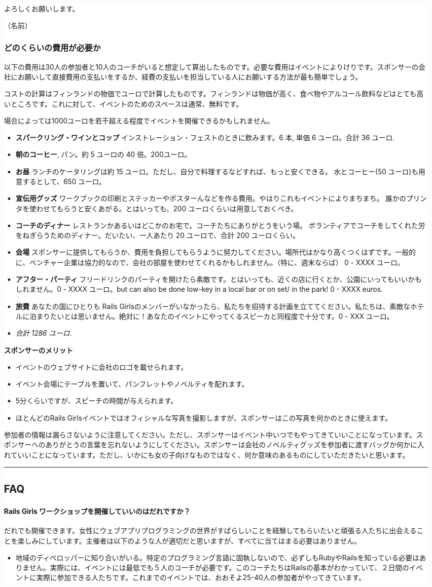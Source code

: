 よろしくお願いします。

（名前）

### どのくらいの費用が必要か

以下の費用は30人の参加者と10人のコーチがいると想定して算出したものです。必要な費用はイベントによりけりです。スポンサーの会社にお願いして直接費用の支払いをするか、経費の支払いを担当している人にお願いする方法が最も簡単でしょう。

コストの計算はフィンランドの物価でユーロで計算したものです。フィンランドは物価が高く、食べ物やアルコール飲料などはとても高いところです。これに対して、イベントのためのスペースは通常、無料です。

場合によっては1000ユーロを若干超える程度でイベントを開催できるかもしれません。

+ **スパークリング・ワインとコップ** インストレーション・フェストのときに飲みます。6 本, 単価 6 ユーロ。合計 36 ユーロ.

+ **朝のコーヒー**, パン。約 5 ユーロの 40 倍。200ユーロ。

+ **お昼** ランチのケータリングは約 15 ユーロ。ただし、自分で料理するなどすれば、もっと安くできる。
水とコーヒー(50 ユーロ)も用意するとして、650 ユーロ。

+ **宣伝用グッズ** ワークブックの印刷とステッカーやポスターんなどを作る費用。やはりこれもイベントによりまちまち。
誰かのプリンタを使わせてもらうと安くあがる。とはいっても、200 ユーロくらいは用意しておくべき。

+ **コーチのディナー** レストランかあるいはどこかのお宅で。コーチたちにありがとうをいう場。
ボランティアでコーチをしてくれた労をねぎらうためのディナー。だいたい、一人あたり 20 ユーロで、合計 200 ユーロくらい。

+ **会場** スポンサーに提供してもらうか、費用を負担してもらうように努力してください。場所代はかなり高くつくはずです。一般的に、ベンチャー企業は協力的なので、会社の部屋を使わせてくれるかもしれません。（特に、週末ならば） 0 - XXXX ユーロ。

+ **アフター・パーティ** フリードリンクのパーティを開けたら素敵です。とはいっても、近くの店に行くとか、公園にいってもいいかもしれません。0 - XXXX ユーロ。but can also be done low-key in a local bar or on set/ in the park!	0 - XXXX euros.

+ **旅費** あなたの国にひとりも Rails Girlsのメンバーがいなかったら、私たちを招待する計画を立ててください。私たちは、素敵なホテルに泊まりたいとは思いません。絶対に！あなたのイベントにやってくるスピーカと同程度で十分です。0 - XXX ユーロ。

+ *合計 1286 ユーロ*.

__スポンサーのメリット__

* イベントのウェブサイトに会社のロゴを載せられます。

* イベント会場にテーブルを置いて、パンフレットやノベルティを配れます。

* 5分くらいですが、スピーチの時間が与えられます。

* ほとんどのRails Girlsイベントではオフィシャルな写真を撮影しますが、スポンサーはこの写真を何かのときに使えます。

参加者の情報は漏らさないように注意してください。ただし、スポンサーはイベント中いつでもやってきていいことになっています。スポンサーへのありがとうの言葉を忘れないようにしてください。スポンサーは会社のノベルティグッズを参加者に渡すバッグか何かに入れていいことになっています。ただし、いかにも女の子向けなものではなく、何か意味のあるものにしていただきたいと思います。

---

## FAQ

#### Rails Girls ワークショップを開催していいのはだれですか？

だれでも開催できます。女性にウェブアプリプログラミングの世界がすばらしいことを経験してもらいたいと頑張る人たちに出会えることを楽しみにしています。主催者は以下のような人が適切だと思いますが、すべてに当てはまる必要はありません。

* 地域のディベロッパーに知り合いがいる。特定のプログラミング言語に固執しないので、必ずしもRubyやRailsを知っている必要はありません。実際には、イベントには最低でも５人のコーチが必要です。このコーチたちはRailsの基本がわかっていて、２日間のイベントに実際に参加できる人たちです。これまでのイベントでは、おおそよ25-40人の参加者がやってきています。
